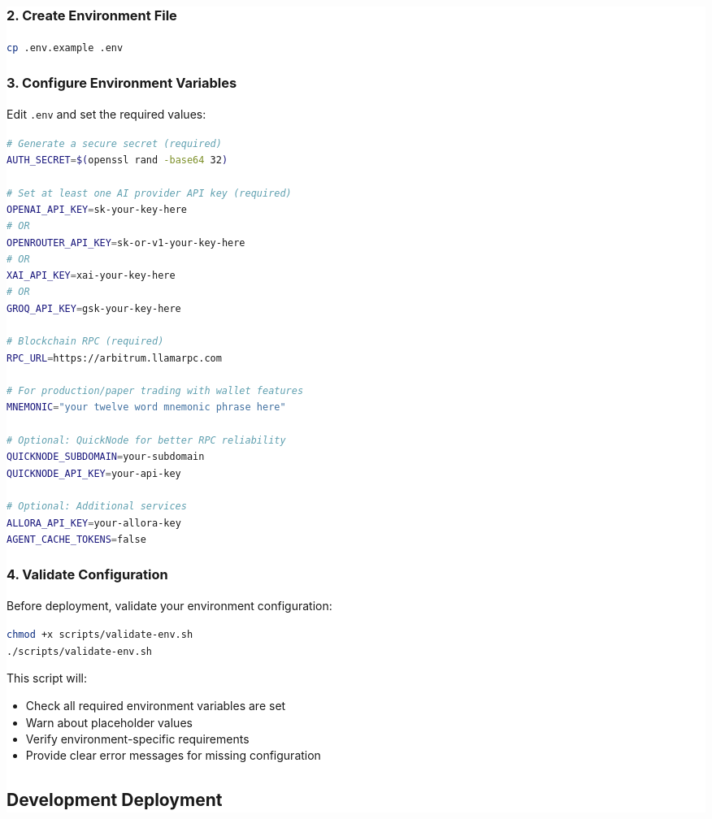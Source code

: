 ### 2. Create Environment File

```bash
cp .env.example .env
```

### 3. Configure Environment Variables

Edit `.env` and set the required values:

```bash
# Generate a secure secret (required)
AUTH_SECRET=$(openssl rand -base64 32)

# Set at least one AI provider API key (required)
OPENAI_API_KEY=sk-your-key-here
# OR
OPENROUTER_API_KEY=sk-or-v1-your-key-here
# OR
XAI_API_KEY=xai-your-key-here
# OR
GROQ_API_KEY=gsk-your-key-here

# Blockchain RPC (required)
RPC_URL=https://arbitrum.llamarpc.com

# For production/paper trading with wallet features
MNEMONIC="your twelve word mnemonic phrase here"

# Optional: QuickNode for better RPC reliability
QUICKNODE_SUBDOMAIN=your-subdomain
QUICKNODE_API_KEY=your-api-key

# Optional: Additional services
ALLORA_API_KEY=your-allora-key
AGENT_CACHE_TOKENS=false
```

### 4. Validate Configuration

Before deployment, validate your environment configuration:

```bash
chmod +x scripts/validate-env.sh
./scripts/validate-env.sh
```

This script will:
- Check all required environment variables are set
- Warn about placeholder values
- Verify environment-specific requirements
- Provide clear error messages for missing configuration

## Development Deployment
